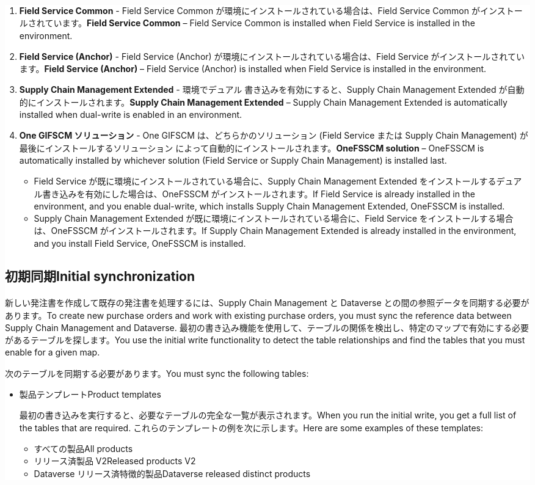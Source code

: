 1. <span data-ttu-id="2cc6a-127">**Field Service Common** - Field Service Common が環境にインストールされている場合は、Field Service Common がインストールされています。</span><span class="sxs-lookup"><span data-stu-id="2cc6a-127">**Field Service Common** – Field Service Common is installed when Field Service is installed in the environment.</span></span>
2. <span data-ttu-id="2cc6a-128">**Field Service (Anchor)** - Field Service (Anchor) が環境にインストールされている場合は、Field Service がインストールされています。</span><span class="sxs-lookup"><span data-stu-id="2cc6a-128">**Field Service (Anchor)** – Field Service (Anchor) is installed when Field Service is installed in the environment.</span></span> 
3. <span data-ttu-id="2cc6a-129">**Supply Chain Management Extended** - 環境でデュアル 書き込みを有効にすると、Supply Chain Management Extended が自動的にインストールされます。</span><span class="sxs-lookup"><span data-stu-id="2cc6a-129">**Supply Chain Management Extended** – Supply Chain Management Extended is automatically installed when dual-write is enabled in an environment.</span></span> 
4. <span data-ttu-id="2cc6a-130">**One GIFSCM ソリューション** - One GIFSCM は、どちらかのソリューション (Field Service または Supply Chain Management) が最後にインストールするソリューション によって自動的にインストールされます。</span><span class="sxs-lookup"><span data-stu-id="2cc6a-130">**OneFSSCM solution** – OneFSSCM is automatically installed by whichever solution (Field Service or Supply Chain Management) is installed last.</span></span>

    - <span data-ttu-id="2cc6a-131">Field Service が既に環境にインストールされている場合に、Supply Chain Management Extended をインストールするデュアル書き込みを有効にした場合は、OneFSSCM がインストールされます。</span><span class="sxs-lookup"><span data-stu-id="2cc6a-131">If Field Service is already installed in the environment, and you enable dual-write, which installs Supply Chain Management Extended, OneFSSCM is installed.</span></span>
    - <span data-ttu-id="2cc6a-132">Supply Chain Management Extended が既に環境にインストールされている場合に、Field Service をインストールする場合は、OneFSSCM がインストールされます。</span><span class="sxs-lookup"><span data-stu-id="2cc6a-132">If Supply Chain Management Extended is already installed in the environment, and you install Field Service, OneFSSCM is installed.</span></span>

## <a name="initial-synchronization"></a><span data-ttu-id="2cc6a-133">初期同期</span><span class="sxs-lookup"><span data-stu-id="2cc6a-133">Initial synchronization</span></span>

<span data-ttu-id="2cc6a-134">新しい発注書を作成して既存の発注書を処理するには、Supply Chain Management と Dataverse との間の参照データを同期する必要があります。</span><span class="sxs-lookup"><span data-stu-id="2cc6a-134">To create new purchase orders and work with existing purchase orders, you must sync the reference data between Supply Chain Management and Dataverse.</span></span> <span data-ttu-id="2cc6a-135">最初の書き込み機能を使用して、テーブルの関係を検出し、特定のマップで有効にする必要があるテーブルを探します。</span><span class="sxs-lookup"><span data-stu-id="2cc6a-135">You use the initial write functionality to detect the table relationships and find the tables that you must enable for a given map.</span></span>

<span data-ttu-id="2cc6a-136">次のテーブルを同期する必要があります。</span><span class="sxs-lookup"><span data-stu-id="2cc6a-136">You must sync the following tables:</span></span>

- <span data-ttu-id="2cc6a-137">製品テンプレート</span><span class="sxs-lookup"><span data-stu-id="2cc6a-137">Product templates</span></span>

    <span data-ttu-id="2cc6a-138">最初の書き込みを実行すると、必要なテーブルの完全な一覧が表示されます。</span><span class="sxs-lookup"><span data-stu-id="2cc6a-138">When you run the initial write, you get a full list of the tables that are required.</span></span> <span data-ttu-id="2cc6a-139">これらのテンプレートの例を次に示します。</span><span class="sxs-lookup"><span data-stu-id="2cc6a-139">Here are some examples of these templates:</span></span>

    - <span data-ttu-id="2cc6a-140">すべての製品</span><span class="sxs-lookup"><span data-stu-id="2cc6a-140">All products</span></span>
    - <span data-ttu-id="2cc6a-141">リリース済製品 V2</span><span class="sxs-lookup"><span data-stu-id="2cc6a-141">Released products V2</span></span>
    - <span data-ttu-id="2cc6a-142">Dataverse リリース済特徴的製品</span><span class="sxs-lookup"><span data-stu-id="2cc6a-142">Dataverse released distinct products</span></span>
